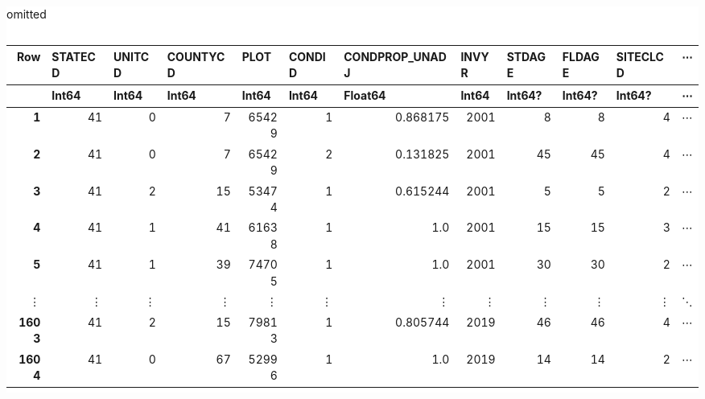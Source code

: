 omitted</span></div><div style = "clear: both;"></div></div><div class = "data-frame" style = "overflow-x: scroll;"><table class = "data-frame" style = "margin-bottom: 6px;"><thead><tr class = "header"><th class = "rowNumber" style = "font-weight: bold; text-align: right;">Row</th><th style = "text-align: left;">STATECD</th><th style = "text-align: left;">UNITCD</th><th style = "text-align: left;">COUNTYCD</th><th style = "text-align: left;">PLOT</th><th style = "text-align: left;">CONDID</th><th style = "text-align: left;">CONDPROP_UNADJ</th><th style = "text-align: left;">INVYR</th><th style = "text-align: left;">STDAGE</th><th style = "text-align: left;">FLDAGE</th><th style = "text-align: left;">SITECLCD</th><th style = "text-align: right;">&ctdot;</th></tr><tr class = "subheader headerLastRow"><th class = "rowNumber" style = "font-weight: bold; text-align: right;"></th><th title = "Int64" style = "text-align: left;">Int64</th><th title = "Int64" style = "text-align: left;">Int64</th><th title = "Int64" style = "text-align: left;">Int64</th><th title = "Int64" style = "text-align: left;">Int64</th><th title = "Int64" style = "text-align: left;">Int64</th><th title = "Float64" style = "text-align: left;">Float64</th><th title = "Int64" style = "text-align: left;">Int64</th><th title = "Union{Missing, Int64}" style = "text-align: left;">Int64?</th><th title = "Union{Missing, Int64}" style = "text-align: left;">Int64?</th><th title = "Union{Missing, Int64}" style = "text-align: left;">Int64?</th><th title = "Union{Missing, Int64}" style = "text-align: right;">&ctdot;</th></tr></thead><tbody><tr><td class = "rowNumber" style = "font-weight: bold; text-align: right;">1</td><td style = "text-align: right;">41</td><td style = "text-align: right;">0</td><td style = "text-align: right;">7</td><td style = "text-align: right;">65429</td><td style = "text-align: right;">1</td><td style = "text-align: right;">0.868175</td><td style = "text-align: right;">2001</td><td style = "text-align: right;">8</td><td style = "text-align: right;">8</td><td style = "text-align: right;">4</td><td style = "text-align: right;">&ctdot;</td></tr><tr><td class = "rowNumber" style = "font-weight: bold; text-align: right;">2</td><td style = "text-align: right;">41</td><td style = "text-align: right;">0</td><td style = "text-align: right;">7</td><td style = "text-align: right;">65429</td><td style = "text-align: right;">2</td><td style = "text-align: right;">0.131825</td><td style = "text-align: right;">2001</td><td style = "text-align: right;">45</td><td style = "text-align: right;">45</td><td style = "text-align: right;">4</td><td style = "text-align: right;">&ctdot;</td></tr><tr><td class = "rowNumber" style = "font-weight: bold; text-align: right;">3</td><td style = "text-align: right;">41</td><td style = "text-align: right;">2</td><td style = "text-align: right;">15</td><td style = "text-align: right;">53474</td><td style = "text-align: right;">1</td><td style = "text-align: right;">0.615244</td><td style = "text-align: right;">2001</td><td style = "text-align: right;">5</td><td style = "text-align: right;">5</td><td style = "text-align: right;">2</td><td style = "text-align: right;">&ctdot;</td></tr><tr><td class = "rowNumber" style = "font-weight: bold; text-align: right;">4</td><td style = "text-align: right;">41</td><td style = "text-align: right;">1</td><td style = "text-align: right;">41</td><td style = "text-align: right;">61638</td><td style = "text-align: right;">1</td><td style = "text-align: right;">1.0</td><td style = "text-align: right;">2001</td><td style = "text-align: right;">15</td><td style = "text-align: right;">15</td><td style = "text-align: right;">3</td><td style = "text-align: right;">&ctdot;</td></tr><tr><td class = "rowNumber" style = "font-weight: bold; text-align: right;">5</td><td style = "text-align: right;">41</td><td style = "text-align: right;">1</td><td style = "text-align: right;">39</td><td style = "text-align: right;">74705</td><td style = "text-align: right;">1</td><td style = "text-align: right;">1.0</td><td style = "text-align: right;">2001</td><td style = "text-align: right;">30</td><td style = "text-align: right;">30</td><td style = "text-align: right;">2</td><td style = "text-align: right;">&ctdot;</td></tr><tr><td style = "text-align: right;">&vellip;</td><td style = "text-align: right;">&vellip;</td><td style = "text-align: right;">&vellip;</td><td style = "text-align: right;">&vellip;</td><td style = "text-align: right;">&vellip;</td><td style = "text-align: right;">&vellip;</td><td style = "text-align: right;">&vellip;</td><td style = "text-align: right;">&vellip;</td><td style = "text-align: right;">&vellip;</td><td style = "text-align: right;">&vellip;</td><td style = "text-align: right;">&vellip;</td><td style = "text-align: right;">&dtdot;</td></tr><tr><td class = "rowNumber" style = "font-weight: bold; text-align: right;">1603</td><td style = "text-align: right;">41</td><td style = "text-align: right;">2</td><td style = "text-align: right;">15</td><td style = "text-align: right;">79813</td><td style = "text-align: right;">1</td><td style = "text-align: right;">0.805744</td><td style = "text-align: right;">2019</td><td style = "text-align: right;">46</td><td style = "text-align: right;">46</td><td style = "text-align: right;">4</td><td style = "text-align: right;">&ctdot;</td></tr><tr><td class = "rowNumber" style = "font-weight: bold; text-align: right;">1604</td><td style = "text-align: right;">41</td><td style = "text-align: right;">0</td><td style = "text-align: right;">67</td><td style = "text-align: right;">52996</td><td style = "text-align: right;">1</td><td style = "text-align: right;">1.0</td><td style = "text-align: right;">2019</td><td style = "text-align: right;">14</td><td style = "text-align: right;">14</td><td style = "text-align: right;">2</td><td style = "text-align: right;">&ctdot;